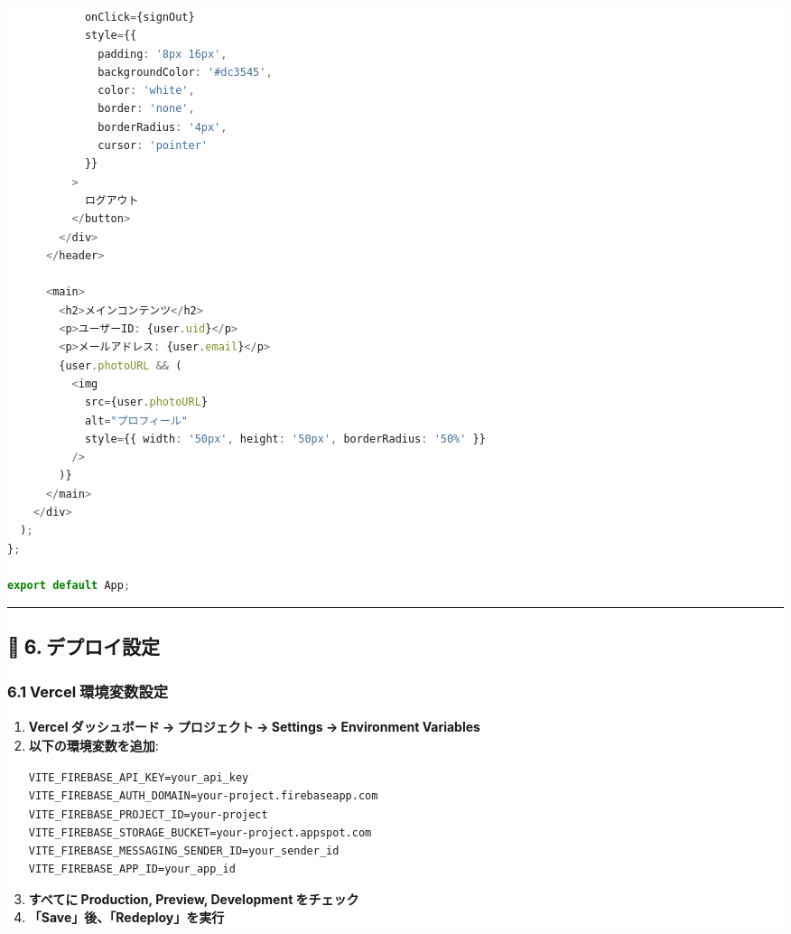 ```typescript
            onClick={signOut}
            style={{
              padding: '8px 16px',
              backgroundColor: '#dc3545',
              color: 'white',
              border: 'none',
              borderRadius: '4px',
              cursor: 'pointer'
            }}
          >
            ログアウト
          </button>
        </div>
      </header>

      <main>
        <h2>メインコンテンツ</h2>
        <p>ユーザーID: {user.uid}</p>
        <p>メールアドレス: {user.email}</p>
        {user.photoURL && (
          <img 
            src={user.photoURL} 
            alt="プロフィール" 
            style={{ width: '50px', height: '50px', borderRadius: '50%' }}
          />
        )}
      </main>
    </div>
  );
};

export default App;
```

---

## 🚀 6. デプロイ設定

### 6.1 Vercel 環境変数設定
1. **Vercel ダッシュボード → プロジェクト → Settings → Environment Variables**
2. **以下の環境変数を追加**:
   ```
   VITE_FIREBASE_API_KEY=your_api_key
   VITE_FIREBASE_AUTH_DOMAIN=your-project.firebaseapp.com
   VITE_FIREBASE_PROJECT_ID=your-project
   VITE_FIREBASE_STORAGE_BUCKET=your-project.appspot.com
   VITE_FIREBASE_MESSAGING_SENDER_ID=your_sender_id
   VITE_FIREBASE_APP_ID=your_app_id
   ```
3. **すべてに Production, Preview, Development をチェック**
4. **「Save」後、「Redeploy」を実行**
